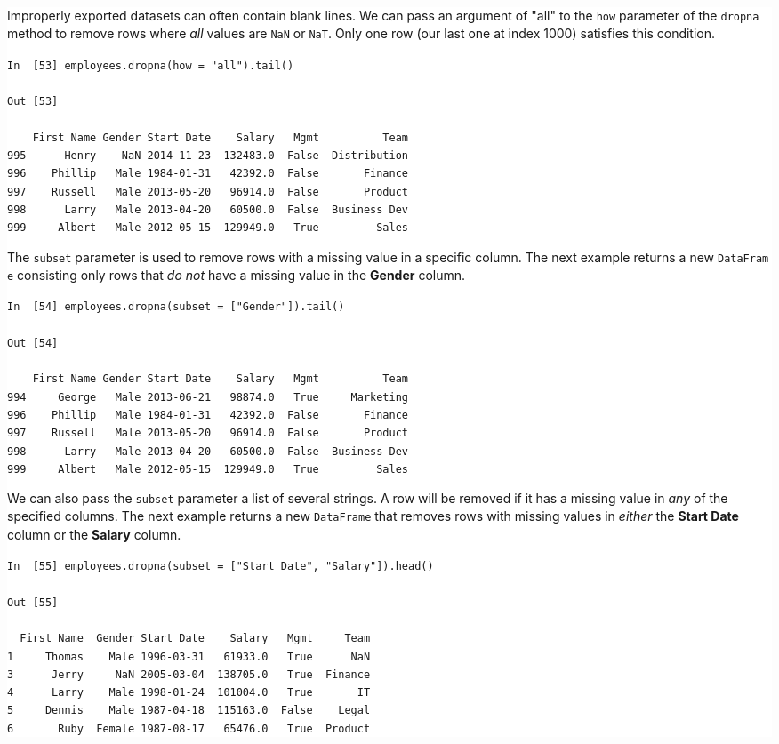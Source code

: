 


Improperly exported datasets can often contain blank lines. We can pass
an argument of \"all\" to the `how` parameter of the `dropna` method to
remove rows where *all* values are `NaN` or `NaT`. Only one row (our
last one at index 1000) satisfies this condition.



```
In  [53] employees.dropna(how = "all").tail()
 
Out [53]
 
    First Name Gender Start Date    Salary   Mgmt          Team
995      Henry    NaN 2014-11-23  132483.0  False  Distribution
996    Phillip   Male 1984-01-31   42392.0  False       Finance
997    Russell   Male 2013-05-20   96914.0  False       Product
998      Larry   Male 2013-04-20   60500.0  False  Business Dev
999     Albert   Male 2012-05-15  129949.0   True         Sales
```




The `subset` parameter is used to remove rows with a missing value in a
specific column. The next example returns a new `DataFrame` consisting
only rows that *do* *not* have a missing value in the **Gender** column.



```
In  [54] employees.dropna(subset = ["Gender"]).tail()
 
Out [54]
 
    First Name Gender Start Date    Salary   Mgmt          Team
994     George   Male 2013-06-21   98874.0   True     Marketing
996    Phillip   Male 1984-01-31   42392.0  False       Finance
997    Russell   Male 2013-05-20   96914.0  False       Product
998      Larry   Male 2013-04-20   60500.0  False  Business Dev
999     Albert   Male 2012-05-15  129949.0   True         Sales
```




We can also pass the `subset` parameter a list of several strings. A row
will be removed if it has a missing value in *any* of the specified
columns. The next example returns a new `DataFrame` that removes rows
with missing values in *either* the **Start Date** column or the
**Salary** column.



```
In  [55] employees.dropna(subset = ["Start Date", "Salary"]).head()
 
Out [55]
 
  First Name  Gender Start Date    Salary   Mgmt     Team
1     Thomas    Male 1996-03-31   61933.0   True      NaN
3      Jerry     NaN 2005-03-04  138705.0   True  Finance
4      Larry    Male 1998-01-24  101004.0   True       IT
5     Dennis    Male 1987-04-18  115163.0  False    Legal
6       Ruby  Female 1987-08-17   65476.0   True  Product
```
